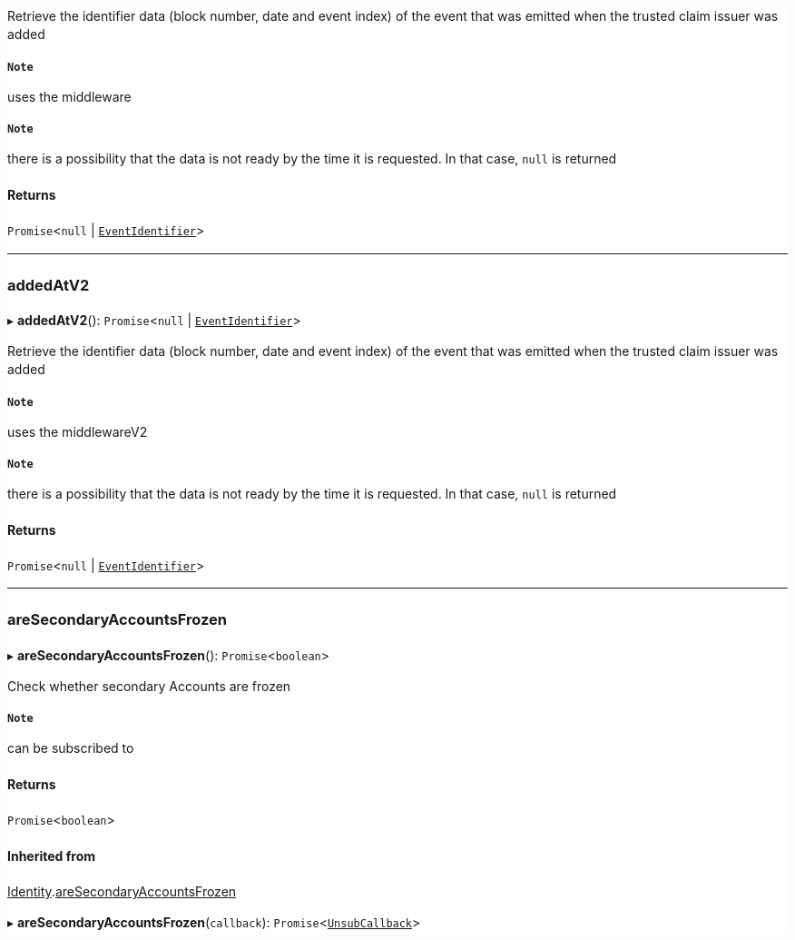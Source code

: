 Retrieve the identifier data (block number, date and event index) of the event that was emitted when the trusted claim issuer was added

**`Note`**

 uses the middleware

**`Note`**

 there is a possibility that the data is not ready by the time it is requested. In that case, `null` is returned

#### Returns

`Promise`<``null`` \| [`EventIdentifier`](../wiki/types.EventIdentifier)\>

___

### addedAtV2

▸ **addedAtV2**(): `Promise`<``null`` \| [`EventIdentifier`](../wiki/types.EventIdentifier)\>

Retrieve the identifier data (block number, date and event index) of the event that was emitted when the trusted claim issuer was added

**`Note`**

 uses the middlewareV2

**`Note`**

 there is a possibility that the data is not ready by the time it is requested. In that case, `null` is returned

#### Returns

`Promise`<``null`` \| [`EventIdentifier`](../wiki/types.EventIdentifier)\>

___

### areSecondaryAccountsFrozen

▸ **areSecondaryAccountsFrozen**(): `Promise`<`boolean`\>

Check whether secondary Accounts are frozen

**`Note`**

 can be subscribed to

#### Returns

`Promise`<`boolean`\>

#### Inherited from

[Identity](../wiki/api.entities.Identity.Identity).[areSecondaryAccountsFrozen](../wiki/api.entities.Identity.Identity#aresecondaryaccountsfrozen)

▸ **areSecondaryAccountsFrozen**(`callback`): `Promise`<[`UnsubCallback`](../wiki/types#unsubcallback)\>

